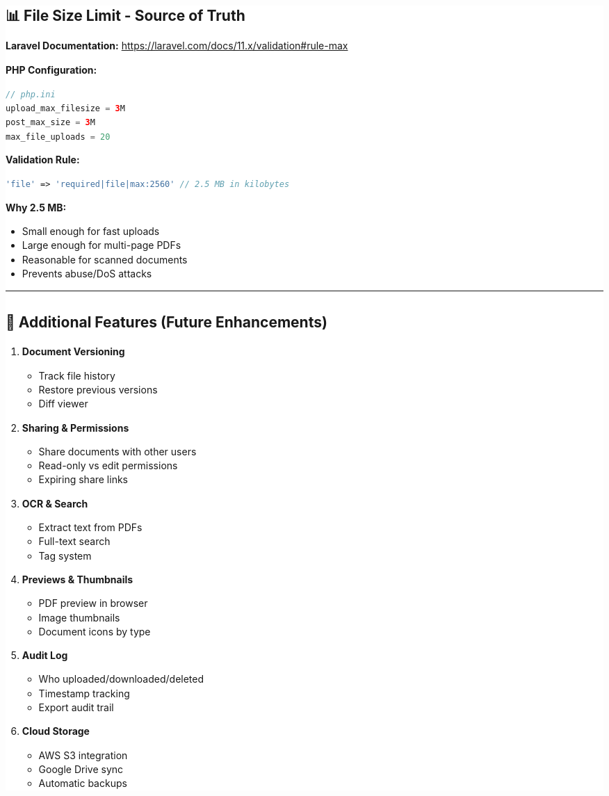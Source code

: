 
## 📊 File Size Limit - Source of Truth

**Laravel Documentation:**
https://laravel.com/docs/11.x/validation#rule-max

**PHP Configuration:**
```php
// php.ini
upload_max_filesize = 3M
post_max_size = 3M
max_file_uploads = 20
```

**Validation Rule:**
```php
'file' => 'required|file|max:2560' // 2.5 MB in kilobytes
```

**Why 2.5 MB:**
- Small enough for fast uploads
- Large enough for multi-page PDFs
- Reasonable for scanned documents
- Prevents abuse/DoS attacks

---

## 🚀 Additional Features (Future Enhancements)

1. **Document Versioning**
   - Track file history
   - Restore previous versions
   - Diff viewer

2. **Sharing & Permissions**
   - Share documents with other users
   - Read-only vs edit permissions
   - Expiring share links

3. **OCR & Search**
   - Extract text from PDFs
   - Full-text search
   - Tag system

4. **Previews & Thumbnails**
   - PDF preview in browser
   - Image thumbnails
   - Document icons by type

5. **Audit Log**
   - Who uploaded/downloaded/deleted
   - Timestamp tracking
   - Export audit trail

6. **Cloud Storage**
   - AWS S3 integration
   - Google Drive sync
   - Automatic backups
